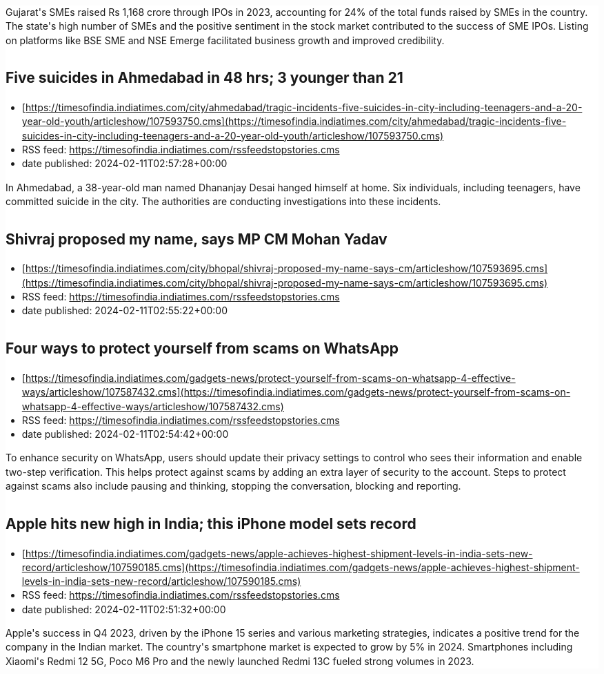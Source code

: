 Gujarat's SMEs raised Rs 1,168 crore through IPOs in 2023, accounting for 24% of the total funds raised by SMEs in the country. The state's high number of SMEs and the positive sentiment in the stock market contributed to the success of SME IPOs. Listing on platforms like BSE SME and NSE Emerge facilitated business growth and improved credibility.

## Five suicides in Ahmedabad in 48 hrs; 3 younger than 21
 - [https://timesofindia.indiatimes.com/city/ahmedabad/tragic-incidents-five-suicides-in-city-including-teenagers-and-a-20-year-old-youth/articleshow/107593750.cms](https://timesofindia.indiatimes.com/city/ahmedabad/tragic-incidents-five-suicides-in-city-including-teenagers-and-a-20-year-old-youth/articleshow/107593750.cms)
 - RSS feed: https://timesofindia.indiatimes.com/rssfeedstopstories.cms
 - date published: 2024-02-11T02:57:28+00:00

In Ahmedabad, a 38-year-old man named Dhananjay Desai hanged himself at home. Six individuals, including teenagers, have committed suicide in the city. The authorities are conducting investigations into these incidents.

## Shivraj proposed my name, says MP CM Mohan Yadav
 - [https://timesofindia.indiatimes.com/city/bhopal/shivraj-proposed-my-name-says-cm/articleshow/107593695.cms](https://timesofindia.indiatimes.com/city/bhopal/shivraj-proposed-my-name-says-cm/articleshow/107593695.cms)
 - RSS feed: https://timesofindia.indiatimes.com/rssfeedstopstories.cms
 - date published: 2024-02-11T02:55:22+00:00



## Four ways to protect yourself from scams on WhatsApp
 - [https://timesofindia.indiatimes.com/gadgets-news/protect-yourself-from-scams-on-whatsapp-4-effective-ways/articleshow/107587432.cms](https://timesofindia.indiatimes.com/gadgets-news/protect-yourself-from-scams-on-whatsapp-4-effective-ways/articleshow/107587432.cms)
 - RSS feed: https://timesofindia.indiatimes.com/rssfeedstopstories.cms
 - date published: 2024-02-11T02:54:42+00:00

To enhance security on WhatsApp, users should update their privacy settings to control who sees their information and enable two-step verification. This helps protect against scams by adding an extra layer of security to the account. Steps to protect against scams also include pausing and thinking, stopping the conversation, blocking and reporting.

## Apple hits new high in India; this iPhone model sets record
 - [https://timesofindia.indiatimes.com/gadgets-news/apple-achieves-highest-shipment-levels-in-india-sets-new-record/articleshow/107590185.cms](https://timesofindia.indiatimes.com/gadgets-news/apple-achieves-highest-shipment-levels-in-india-sets-new-record/articleshow/107590185.cms)
 - RSS feed: https://timesofindia.indiatimes.com/rssfeedstopstories.cms
 - date published: 2024-02-11T02:51:32+00:00

Apple's success in Q4 2023, driven by the iPhone 15 series and various marketing strategies, indicates a positive trend for the company in the Indian market. The country's smartphone market is expected to grow by 5% in 2024. Smartphones including Xiaomi's Redmi 12 5G, Poco M6 Pro and the newly launched Redmi 13C fueled strong volumes in 2023.
